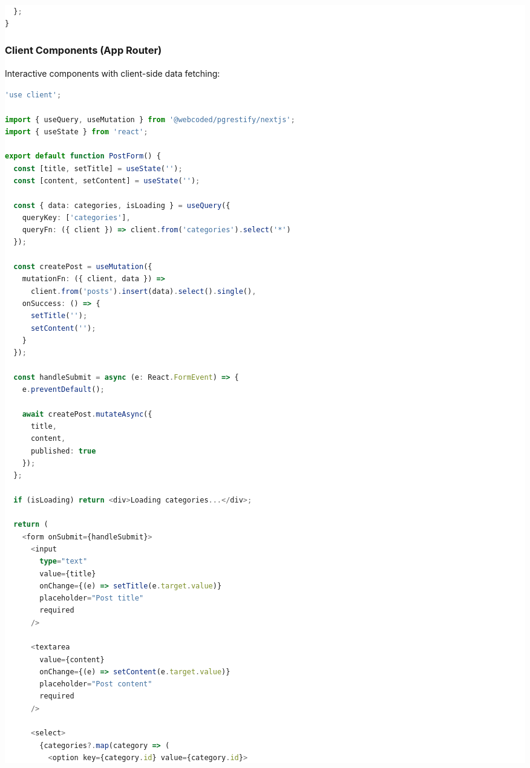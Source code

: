 ```typescript
  };
}
```

### Client Components (App Router)

Interactive components with client-side data fetching:

```typescript
'use client';

import { useQuery, useMutation } from '@webcoded/pgrestify/nextjs';
import { useState } from 'react';

export default function PostForm() {
  const [title, setTitle] = useState('');
  const [content, setContent] = useState('');

  const { data: categories, isLoading } = useQuery({
    queryKey: ['categories'],
    queryFn: ({ client }) => client.from('categories').select('*')
  });

  const createPost = useMutation({
    mutationFn: ({ client, data }) => 
      client.from('posts').insert(data).select().single(),
    onSuccess: () => {
      setTitle('');
      setContent('');
    }
  });

  const handleSubmit = async (e: React.FormEvent) => {
    e.preventDefault();
    
    await createPost.mutateAsync({
      title,
      content,
      published: true
    });
  };

  if (isLoading) return <div>Loading categories...</div>;

  return (
    <form onSubmit={handleSubmit}>
      <input
        type="text"
        value={title}
        onChange={(e) => setTitle(e.target.value)}
        placeholder="Post title"
        required
      />
      
      <textarea
        value={content}
        onChange={(e) => setContent(e.target.value)}
        placeholder="Post content"
        required
      />
      
      <select>
        {categories?.map(category => (
          <option key={category.id} value={category.id}>
```